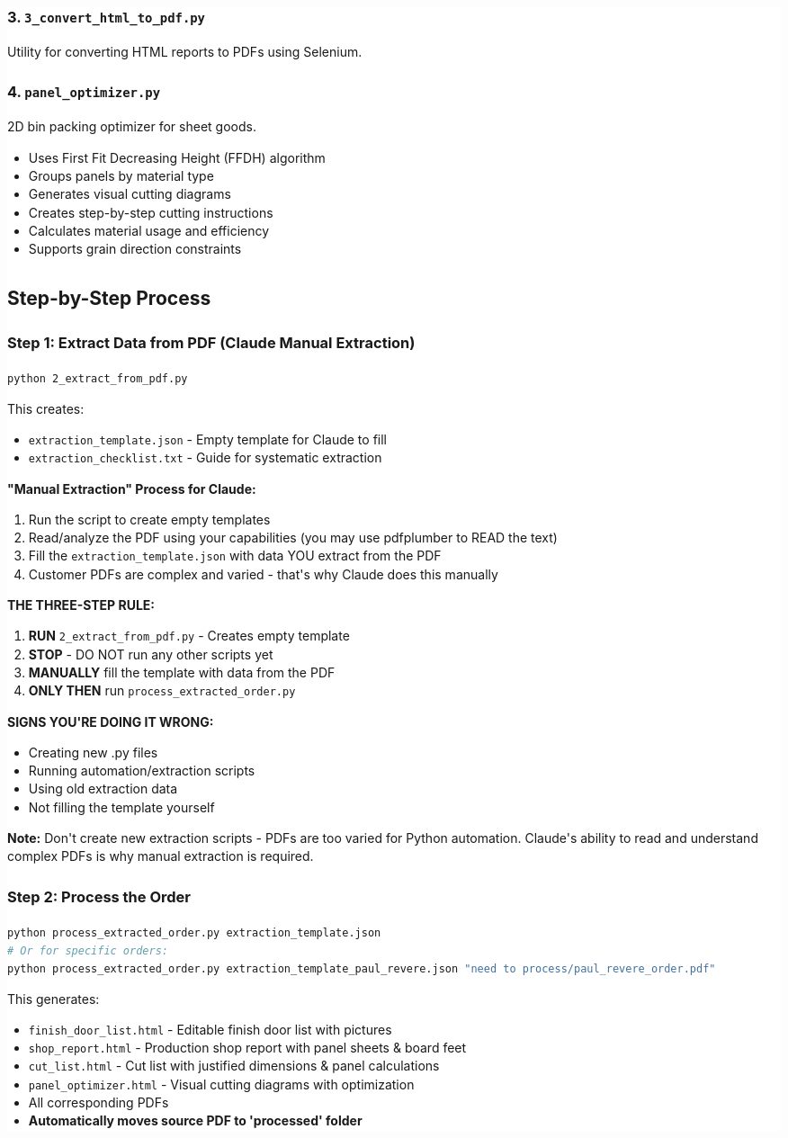 ### 3. `3_convert_html_to_pdf.py`
Utility for converting HTML reports to PDFs using Selenium.

### 4. `panel_optimizer.py`
2D bin packing optimizer for sheet goods.
- Uses First Fit Decreasing Height (FFDH) algorithm
- Groups panels by material type
- Generates visual cutting diagrams
- Creates step-by-step cutting instructions
- Calculates material usage and efficiency
- Supports grain direction constraints

## Step-by-Step Process

### Step 1: Extract Data from PDF (Claude Manual Extraction)
```bash
python 2_extract_from_pdf.py
```
This creates:
- `extraction_template.json` - Empty template for Claude to fill
- `extraction_checklist.txt` - Guide for systematic extraction

**"Manual Extraction" Process for Claude:**
1. Run the script to create empty templates
2. Read/analyze the PDF using your capabilities (you may use pdfplumber to READ the text)
3. Fill the `extraction_template.json` with data YOU extract from the PDF
4. Customer PDFs are complex and varied - that's why Claude does this manually

**THE THREE-STEP RULE:**
1. **RUN** `2_extract_from_pdf.py` - Creates empty template
2. **STOP** - DO NOT run any other scripts yet
3. **MANUALLY** fill the template with data from the PDF
4. **ONLY THEN** run `process_extracted_order.py`

**SIGNS YOU'RE DOING IT WRONG:**
- Creating new .py files
- Running automation/extraction scripts
- Using old extraction data
- Not filling the template yourself

**Note:** Don't create new extraction scripts - PDFs are too varied for Python automation. Claude's ability to read and understand complex PDFs is why manual extraction is required.

### Step 2: Process the Order
```bash
python process_extracted_order.py extraction_template.json
# Or for specific orders:
python process_extracted_order.py extraction_template_paul_revere.json "need to process/paul_revere_order.pdf"
```
This generates:
- `finish_door_list.html` - Editable finish door list with pictures
- `shop_report.html` - Production shop report with panel sheets & board feet
- `cut_list.html` - Cut list with justified dimensions & panel calculations
- `panel_optimizer.html` - Visual cutting diagrams with optimization
- All corresponding PDFs
- **Automatically moves source PDF to 'processed' folder**
